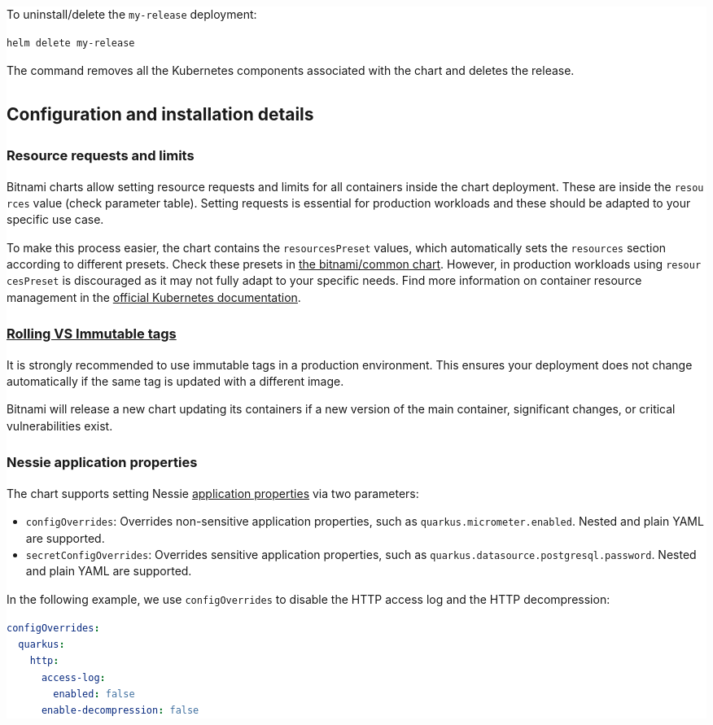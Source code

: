 To uninstall/delete the `my-release` deployment:

```console
helm delete my-release
```

The command removes all the Kubernetes components associated with the chart and deletes the release.

## Configuration and installation details

### Resource requests and limits

Bitnami charts allow setting resource requests and limits for all containers inside the chart deployment. These are inside the `resources` value (check parameter table). Setting requests is essential for production workloads and these should be adapted to your specific use case.

To make this process easier, the chart contains the `resourcesPreset` values, which automatically sets the `resources` section according to different presets. Check these presets in [the bitnami/common chart](https://github.com/bitnami/charts/blob/main/bitnami/common/templates/_resources.tpl#L15). However, in production workloads using `resourcesPreset` is discouraged as it may not fully adapt to your specific needs. Find more information on container resource management in the [official Kubernetes documentation](https://kubernetes.io/docs/concepts/configuration/manage-resources-containers/).

### [Rolling VS Immutable tags](https://docs.vmware.com/en/VMware-Tanzu-Application-Catalog/services/tutorials/GUID-understand-rolling-tags-containers-index.html)

It is strongly recommended to use immutable tags in a production environment. This ensures your deployment does not change automatically if the same tag is updated with a different image.

Bitnami will release a new chart updating its containers if a new version of the main container, significant changes, or critical vulnerabilities exist.

### Nessie application properties

The chart supports setting Nessie [application properties](https://github.com/projectnessie/nessie/blob/main/servers/quarkus-server/src/main/resources/application.properties) via two parameters:

- `configOverrides`: Overrides non-sensitive application properties, such as `quarkus.micrometer.enabled`. Nested and plain YAML are supported.
- `secretConfigOverrides`: Overrides sensitive application properties, such as `quarkus.datasource.postgresql.password`. Nested and plain YAML are supported.

In the following example, we use `configOverrides` to disable the HTTP access log and the HTTP decompression:

```yaml
configOverrides:
  quarkus:
    http:
      access-log:
        enabled: false
      enable-decompression: false
```
